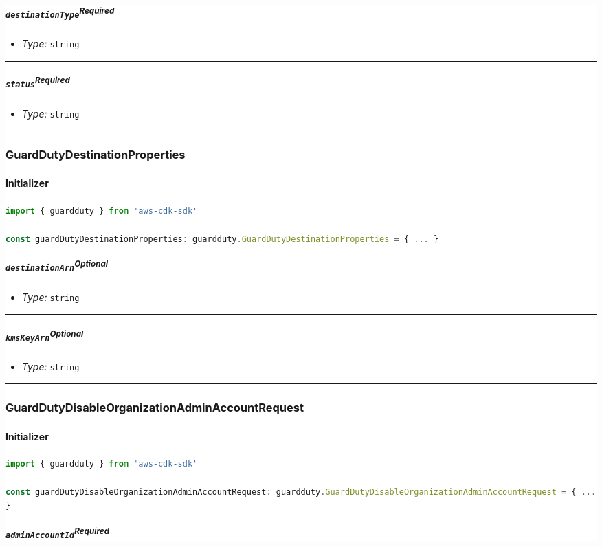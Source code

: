 ##### `destinationType`<sup>Required</sup> <a name="aws-cdk-sdk.guardduty.GuardDutyDestination.property.destinationType"></a>

- *Type:* `string`

---

##### `status`<sup>Required</sup> <a name="aws-cdk-sdk.guardduty.GuardDutyDestination.property.status"></a>

- *Type:* `string`

---

### GuardDutyDestinationProperties <a name="aws-cdk-sdk.guardduty.GuardDutyDestinationProperties"></a>

#### Initializer <a name="[object Object].Initializer"></a>

```typescript
import { guardduty } from 'aws-cdk-sdk'

const guardDutyDestinationProperties: guardduty.GuardDutyDestinationProperties = { ... }
```

##### `destinationArn`<sup>Optional</sup> <a name="aws-cdk-sdk.guardduty.GuardDutyDestinationProperties.property.destinationArn"></a>

- *Type:* `string`

---

##### `kmsKeyArn`<sup>Optional</sup> <a name="aws-cdk-sdk.guardduty.GuardDutyDestinationProperties.property.kmsKeyArn"></a>

- *Type:* `string`

---

### GuardDutyDisableOrganizationAdminAccountRequest <a name="aws-cdk-sdk.guardduty.GuardDutyDisableOrganizationAdminAccountRequest"></a>

#### Initializer <a name="[object Object].Initializer"></a>

```typescript
import { guardduty } from 'aws-cdk-sdk'

const guardDutyDisableOrganizationAdminAccountRequest: guardduty.GuardDutyDisableOrganizationAdminAccountRequest = { ... }
```

##### `adminAccountId`<sup>Required</sup> <a name="aws-cdk-sdk.guardduty.GuardDutyDisableOrganizationAdminAccountRequest.property.adminAccountId"></a>
